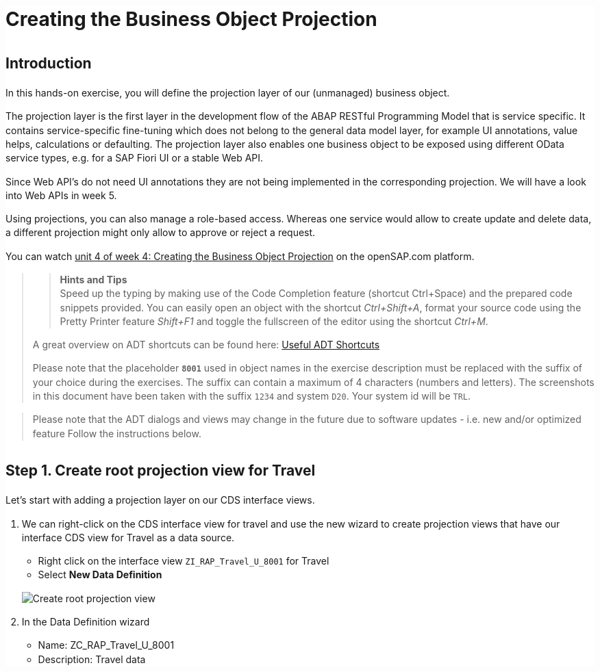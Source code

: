 # Creating the Business Object Projection

## Introduction  
In this hands-on exercise, you will define the projection layer of our (unmanaged) business object. 

The projection layer is the first layer in the development flow of the ABAP RESTful Programming Model that is service specific. It contains service-specific fine-tuning which does not belong to the general data model layer, for example UI annotations, value helps, calculations or defaulting.
The projection layer also enables one business object to be exposed using different OData service types, e.g. for a SAP Fiori UI or a stable Web API. 

Since Web API’s do not need UI annotations they are not being implemented in the corresponding projection. We will have a look into Web APIs in week 5. 

Using projections, you can also manage a role-based access. Whereas one service would allow to create update and delete data, a different projection might only allow to approve or reject a request.

You can watch [unit 4 of week 4: Creating the Business Object Projection](https://open.sap.com/courses/cp13/items/fedqL5V7dDdpS8lG5wHFm) on the openSAP.com platform.
 
> > **Hints and Tips**    
> Speed up the typing by making use of the Code Completion feature (shortcut Ctrl+Space) and the prepared code snippets provided. 
> You can easily open an object with the shortcut *Ctrl+Shift+A*, format your source code using the Pretty Printer feature *Shift+F1* and toggle the fullscreen of the editor using the shortcut *Ctrl+M*.
>
> A great overview on ADT shortcuts can be found here: [Useful ADT Shortcuts](https://blogs.sap.com/2013/11/21/useful-keyboard-shortcuts-for-abap-in-eclipse/)
>
> Please note that the placeholder **`8001`** used in object names in the exercise description must be replaced with the suffix of your choice during the exercises. The suffix can contain a maximum of 4 characters (numbers and letters).
> The screenshots in this document have been taken with the suffix `1234` and system `D20`. Your system id will be `TRL`.

> Please note that the ADT dialogs and views may change in the future due to software updates - i.e. new and/or optimized feature
Follow the instructions below.

## Step 1. Create root projection view for Travel

Let’s start with adding a projection layer on our CDS interface views. 

1. We can right-click on the CDS interface view for travel and use the new wizard to create projection views that have our interface CDS view for Travel as a data source.

   - Right click on the interface view `ZI_RAP_Travel_U_8001` for Travel
   - Select **New Data Definition**

   ![Create root projection view](images/w4u4_01_01.png)
 
2. In the Data Definition wizard
   - Name: ZC_RAP_Travel_U_8001
   - Description: Travel data
